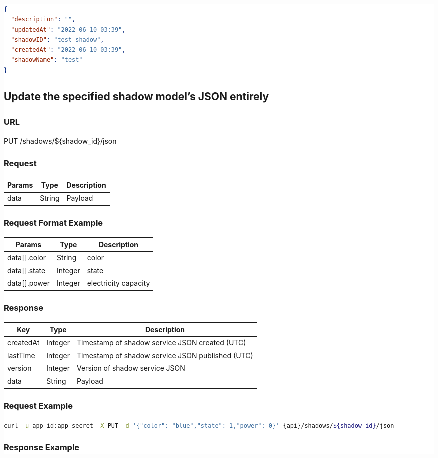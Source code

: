 ```json
{
  "description": "", 
  "updatedAt": "2022-06-10 03:39", 
  "shadowID": "test_shadow", 
  "createdAt": "2022-06-10 03:39", 
  "shadowName": "test"
}
```

## Update the specified shadow model’s JSON entirely

### URL

PUT /shadows/${shadow_id}/json

### Request

| Params | Type   | Description     |
| ---- | ------ | -------- |
| data | String | Payload|

### Request Format Example
| Params         | Type    | Description |
| ------------ | ------- | ---- |
| data[].color | String  | color |
| data[].state | Integer | state |
| data[].power | Integer | electricity capacity |

### Response

| Key      | Type    | Description                           |
| --------- | ------- | ------------------------------ |
| createdAt | Integer | Timestamp of shadow service JSON created (UTC) |
| lastTime  | Integer | Timestamp of shadow service JSON published (UTC) |
| version   | Integer | Version of shadow service JSON              |
| data      | String  | Payload                      |

### Request Example

```bash
curl -u app_id:app_secret -X PUT -d '{"color": "blue","state": 1,"power": 0}' {api}/shadows/${shadow_id}/json
```

### Response Example
